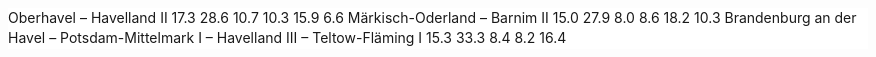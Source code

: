 <td style="text-align:left;">
Oberhavel – Havelland II
</td>
<td style="text-align:right;">
17.3
</td>
<td style="text-align:right;">
28.6
</td>
<td style="text-align:right;">
10.7
</td>
<td style="text-align:right;">
10.3
</td>
<td style="text-align:right;">
15.9
</td>
<td style="text-align:right;">
6.6
</td>
</tr>
<tr>
<td style="text-align:left;">
Märkisch-Oderland – Barnim II
</td>
<td style="text-align:right;">
15.0
</td>
<td style="text-align:right;">
27.9
</td>
<td style="text-align:right;">
8.0
</td>
<td style="text-align:right;">
8.6
</td>
<td style="text-align:right;">
18.2
</td>
<td style="text-align:right;">
10.3
</td>
</tr>
<tr>
<td style="text-align:left;">
Brandenburg an der Havel – Potsdam-Mittelmark I – Havelland III –
Teltow-Fläming I
</td>
<td style="text-align:right;">
15.3
</td>
<td style="text-align:right;">
33.3
</td>
<td style="text-align:right;">
8.4
</td>
<td style="text-align:right;">
8.2
</td>
<td style="text-align:right;">
16.4